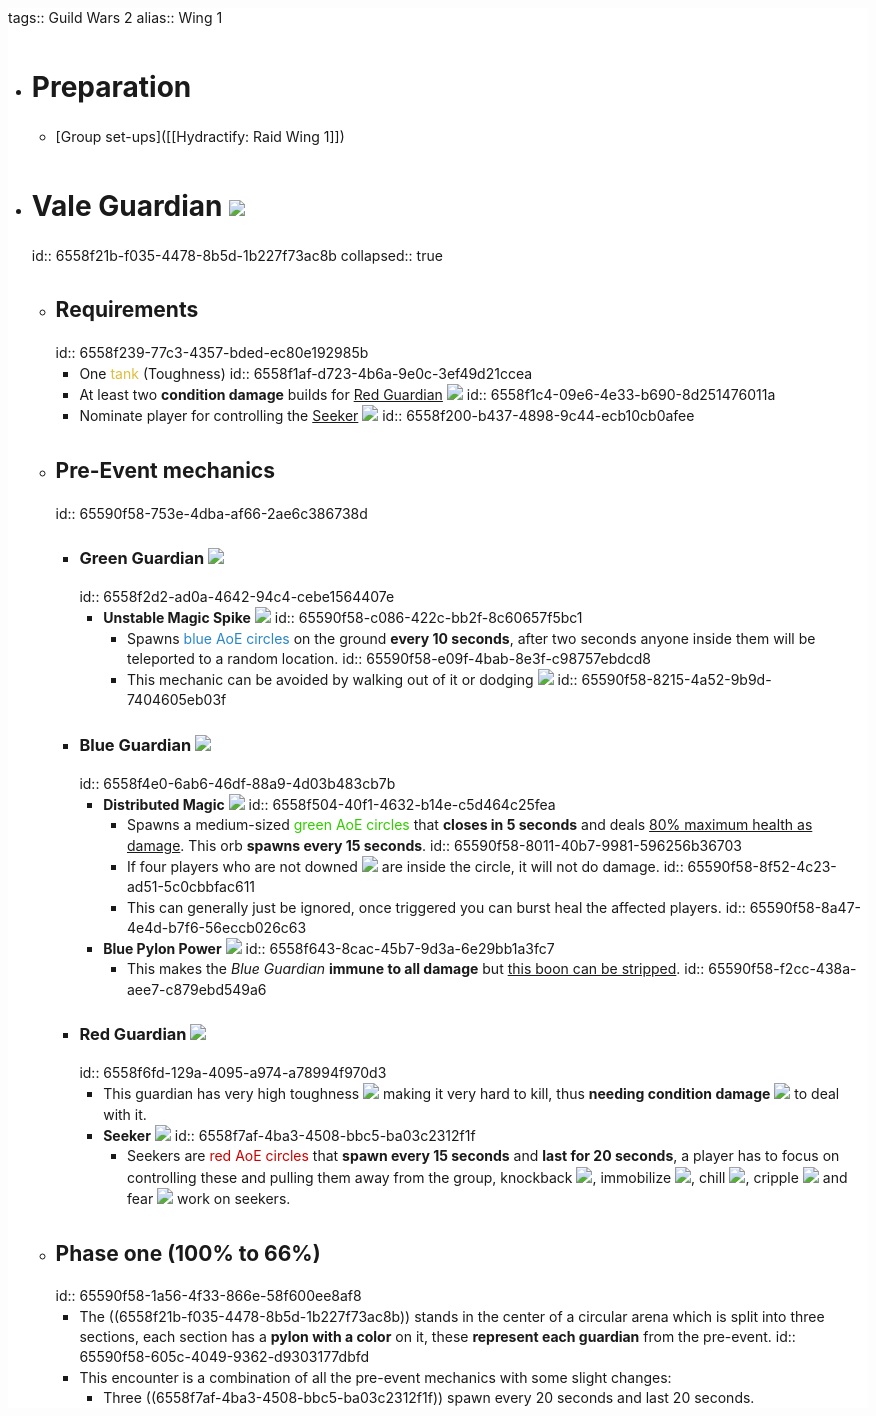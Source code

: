 tags:: Guild Wars 2
alias:: Wing 1

- # Preparation
	- [Group set-ups]([[Hydractify: Raid Wing 1]])
- # Vale Guardian <img src="https://wiki.guildwars2.com/images/d/d0/Vale_Guardian_portrait.png" style="width: 30px;" />
  id:: 6558f21b-f035-4478-8b5d-1b227f73ac8b
  collapsed:: true
	- ## Requirements
	  id:: 6558f239-77c3-4357-bded-ec80e192985b
		- One <span style="color: #ddbd3b;">tank</span> (Toughness)
		  id:: 6558f1af-d723-4b6a-9e0c-3ef49d21ccea
		- At least two **condition damage** builds for <u>Red Guardian</u> <img src="https://wiki.guildwars2.com/images/b/b8/Red_Guardian_portrait.png" style="width: 30px;" />
		  id:: 6558f1c4-09e6-4e33-b690-8d251476011a
		- Nominate player for controlling the <u>Seeker</u> <img src="https://wiki.guildwars2.com/images/5/5e/Seeker_portrait.png" style="width: 30px;" />
		  id:: 6558f200-b437-4898-9c44-ecb10cb0afee
	- ## Pre-Event mechanics
	  id:: 65590f58-753e-4dba-af66-2ae6c386738d
		- ### Green Guardian <img src="https://wiki.guildwars2.com/images/d/d5/Green_Guardian_portrait.png" style="width: 30px;" />
		  id:: 6558f2d2-ad0a-4642-94c4-cebe1564407e
			- **Unstable Magic Spike** <img src="https://wiki.guildwars2.com/images/5/5f/Monster_Skill.png" style="width: 30px;" />
			  id:: 65590f58-c086-422c-bb2f-8c60657f5bc1
				- Spawns <span style="color: #2986cc;">blue AoE circles</span> on the ground **every 10 seconds**, after two seconds anyone inside them will be teleported to a random location.
				  id:: 65590f58-e09f-4bab-8e3f-c98757ebdcd8
				- This mechanic can be avoided by walking out of it or dodging <img src="https://wiki.guildwars2.com/images/3/34/Dodge_Instructor_%28map_icon%29.png" style="width: 30px;" />
				  id:: 65590f58-8215-4a52-9b9d-7404605eb03f
		- ### Blue Guardian <img src="https://wiki.guildwars2.com/images/c/c3/Blue_Guardian_portrait.png" style="width: 30px;" />
		  id:: 6558f4e0-6ab6-46df-88a9-4d03b483cb7b
			- **Distributed Magic** <img src="https://wiki.guildwars2.com/images/5/5f/Monster_Skill.png" style="width: 30px;" />
			  id:: 6558f504-40f1-4632-b14e-c5d464c25fea
				- Spawns a medium-sized <span style="color: #33cc00;">green AoE circles</span> that **closes in 5 seconds** and deals <u>80% maximum health as damage</u>. This orb **spawns every 15 seconds**.
				  id:: 65590f58-8011-40b7-9981-596256b36703
				- If four players who are not downed <img src="https://wiki.guildwars2.com/images/0/0a/Downed_ally_overhead_icon.png" style="height: 25px;" /> are inside the circle, it will not do damage.
				  id:: 65590f58-8f52-4c23-ad51-5c0cbbfac611
				- This can generally just be ignored, once triggered you can burst heal the affected players.
				  id:: 65590f58-8a47-4e4d-b7f6-56eccb026c63
			- **Blue Pylon Power** <img src="https://wiki.guildwars2.com/images/6/6e/Blue_Pylon_Power.png" style="width: 30px;" />
			  id:: 6558f643-8cac-45b7-9d3a-6e29bb1a3fc7
				- This makes the _Blue Guardian_ **immune to all damage** but <u>this boon can be stripped</u>.
				  id:: 65590f58-f2cc-438a-aee7-c879ebd549a6
		- ### Red Guardian <img src="https://wiki.guildwars2.com/images/b/b8/Red_Guardian_portrait.png" style="width: 30px;" />
		  id:: 6558f6fd-129a-4095-a974-a78994f970d3
			- This guardian has very high toughness <img src="https://wiki.guildwars2.com/images/1/12/Toughness.png" style="width: 15px;" /> making it very hard to kill, thus **needing condition damage** <img src="https://wiki.guildwars2.com/images/5/54/Condition_Damage.png" style="width: 15px;" /> to deal with it.
			- **Seeker** <img src="https://wiki.guildwars2.com/images/5/5e/Seeker_portrait.png" style="width: 30px;" />
			  id:: 6558f7af-4ba3-4508-bbc5-ba03c2312f1f
				- Seekers are <span style="color: #cc0000;">red AoE circles</span> that **spawn every 15 seconds** and **last for 20 seconds**, a player has to focus on controlling these and pulling them away from the group, knockback <img src="https://wiki.guildwars2.com/images/c/ca/Knockback.png" style="width: 15px;" />, immobilize <img src="https://wiki.guildwars2.com/images/3/32/Immobile.png" style="width: 15px;"/>, chill <img src="https://wiki.guildwars2.com/images/a/a6/Chilled.png" style="width: 15px;" />, cripple <img src="https://wiki.guildwars2.com/images/f/fb/Crippled.png" style="width: 15px;" /> and fear <img src="https://wiki.guildwars2.com/images/e/e6/Fear.png" style="width: 15px;" /> work on seekers.
	- ## Phase one (100% to 66%)
	  id:: 65590f58-1a56-4f33-866e-58f600ee8af8
		- The ((6558f21b-f035-4478-8b5d-1b227f73ac8b)) stands in the center of a circular arena which is split into three sections, each section has a **pylon with a color** on it, these **represent each guardian** from the pre-event.
		  id:: 65590f58-605c-4049-9362-d9303177dbfd
		- This encounter is a combination of all the pre-event mechanics with some slight changes:
			- Three ((6558f7af-4ba3-4508-bbc5-ba03c2312f1f)) spawn every 20 seconds and last 20 seconds.